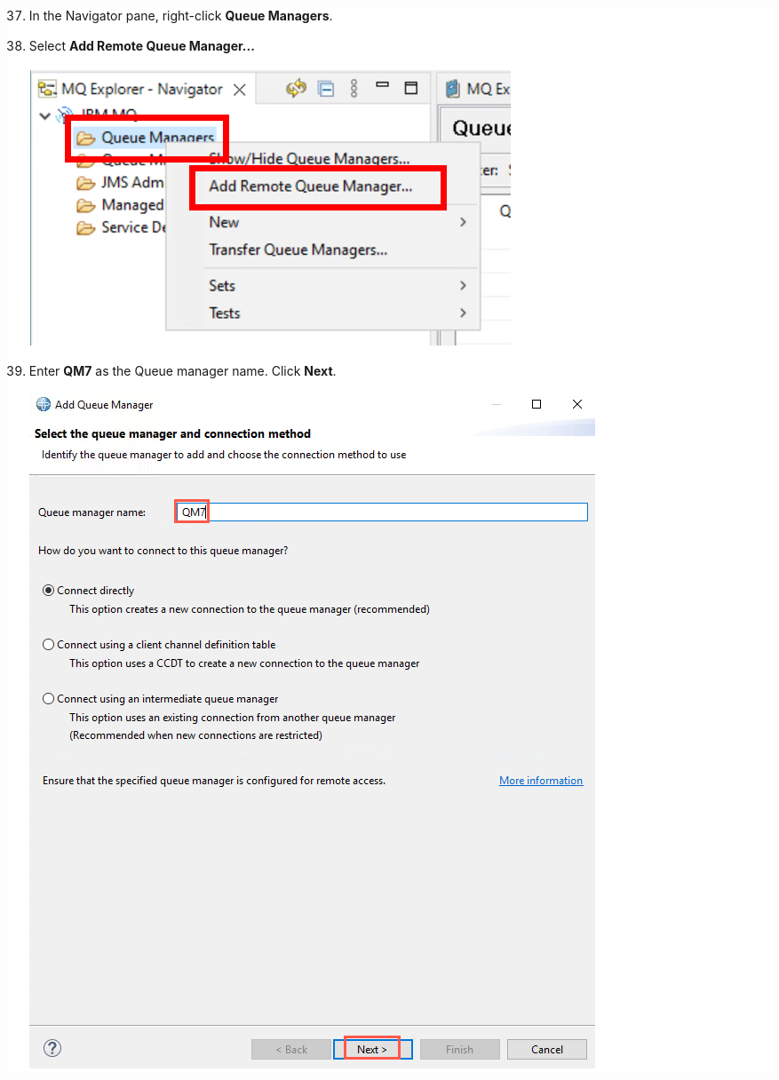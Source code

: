 37. In the Navigator pane, right-click **Queue Managers**.

38. Select **Add Remote Queue Manager...**

	![](./images/image56.png)

39. Enter **QM7** as the Queue manager name. Click **Next**.

	![](./images/image57a.png)
